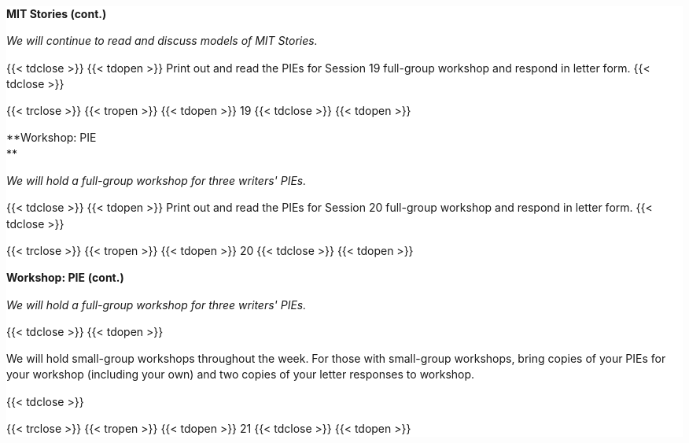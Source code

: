 
**MIT Stories (cont.)**

_We will continue to read and discuss_ __models_ of MIT Stories._


{{< tdclose >}}
{{< tdopen >}}
Print out and read the PIEs for Session 19 full-group workshop and respond in letter form.
{{< tdclose >}}

{{< trclose >}}
{{< tropen >}}
{{< tdopen >}}
19
{{< tdclose >}}
{{< tdopen >}}


**Workshop: PIE  
**

_We will hold a full-group workshop for three writers' PIEs._


{{< tdclose >}}
{{< tdopen >}}
Print out and read the PIEs for Session 20 full-group workshop and respond in letter form.
{{< tdclose >}}

{{< trclose >}}
{{< tropen >}}
{{< tdopen >}}
20
{{< tdclose >}}
{{< tdopen >}}


**Workshop: PIE** **(cont.)**

_We will hold a full-group workshop for three writers' PIEs._


{{< tdclose >}}
{{< tdopen >}}


We will hold small-group workshops throughout the week. For those with small-group workshops, bring copies of your PIEs for your workshop (including your own) and two copies of your letter responses to workshop.


{{< tdclose >}}

{{< trclose >}}
{{< tropen >}}
{{< tdopen >}}
21
{{< tdclose >}}
{{< tdopen >}}
